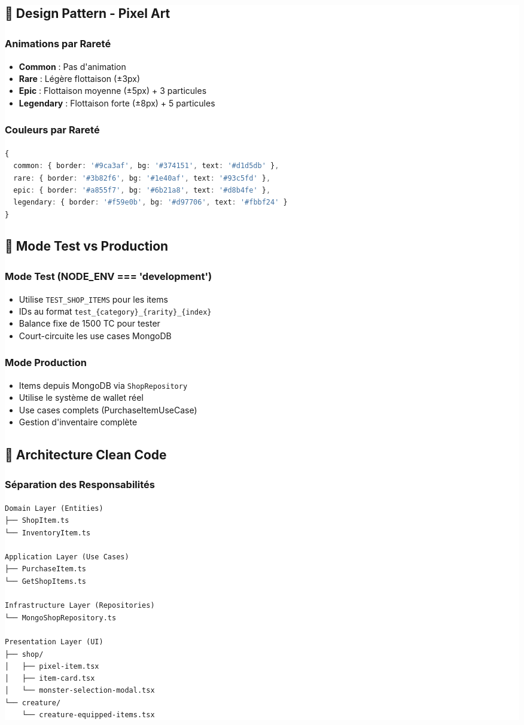 ## 🎨 Design Pattern - Pixel Art

### Animations par Rareté

- **Common** : Pas d'animation
- **Rare** : Légère flottaison (±3px)
- **Epic** : Flottaison moyenne (±5px) + 3 particules
- **Legendary** : Flottaison forte (±8px) + 5 particules

### Couleurs par Rareté

```typescript
{
  common: { border: '#9ca3af', bg: '#374151', text: '#d1d5db' },
  rare: { border: '#3b82f6', bg: '#1e40af', text: '#93c5fd' },
  epic: { border: '#a855f7', bg: '#6b21a8', text: '#d8b4fe' },
  legendary: { border: '#f59e0b', bg: '#d97706', text: '#fbbf24' }
}
```

## 🧪 Mode Test vs Production

### Mode Test (NODE_ENV === 'development')
- Utilise `TEST_SHOP_ITEMS` pour les items
- IDs au format `test_{category}_{rarity}_{index}`
- Balance fixe de 1500 TC pour tester
- Court-circuite les use cases MongoDB

### Mode Production
- Items depuis MongoDB via `ShopRepository`
- Utilise le système de wallet réel
- Use cases complets (PurchaseItemUseCase)
- Gestion d'inventaire complète

## 📁 Architecture Clean Code

### Séparation des Responsabilités

```
Domain Layer (Entities)
├── ShopItem.ts
└── InventoryItem.ts

Application Layer (Use Cases)
├── PurchaseItem.ts
└── GetShopItems.ts

Infrastructure Layer (Repositories)
└── MongoShopRepository.ts

Presentation Layer (UI)
├── shop/
│   ├── pixel-item.tsx
│   ├── item-card.tsx
│   └── monster-selection-modal.tsx
└── creature/
    └── creature-equipped-items.tsx
```
